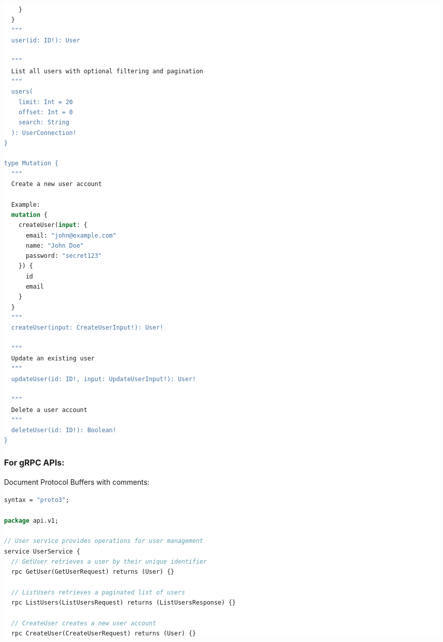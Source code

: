 ```graphql
    }
  }
  """
  user(id: ID!): User

  """
  List all users with optional filtering and pagination
  """
  users(
    limit: Int = 20
    offset: Int = 0
    search: String
  ): UserConnection!
}

type Mutation {
  """
  Create a new user account

  Example:
  mutation {
    createUser(input: {
      email: "john@example.com"
      name: "John Doe"
      password: "secret123"
    }) {
      id
      email
    }
  }
  """
  createUser(input: CreateUserInput!): User!

  """
  Update an existing user
  """
  updateUser(id: ID!, input: UpdateUserInput!): User!

  """
  Delete a user account
  """
  deleteUser(id: ID!): Boolean!
}
```

### For gRPC APIs:

Document Protocol Buffers with comments:

```protobuf
syntax = "proto3";

package api.v1;

// User service provides operations for user management
service UserService {
  // GetUser retrieves a user by their unique identifier
  rpc GetUser(GetUserRequest) returns (User) {}

  // ListUsers retrieves a paginated list of users
  rpc ListUsers(ListUsersRequest) returns (ListUsersResponse) {}

  // CreateUser creates a new user account
  rpc CreateUser(CreateUserRequest) returns (User) {}
```